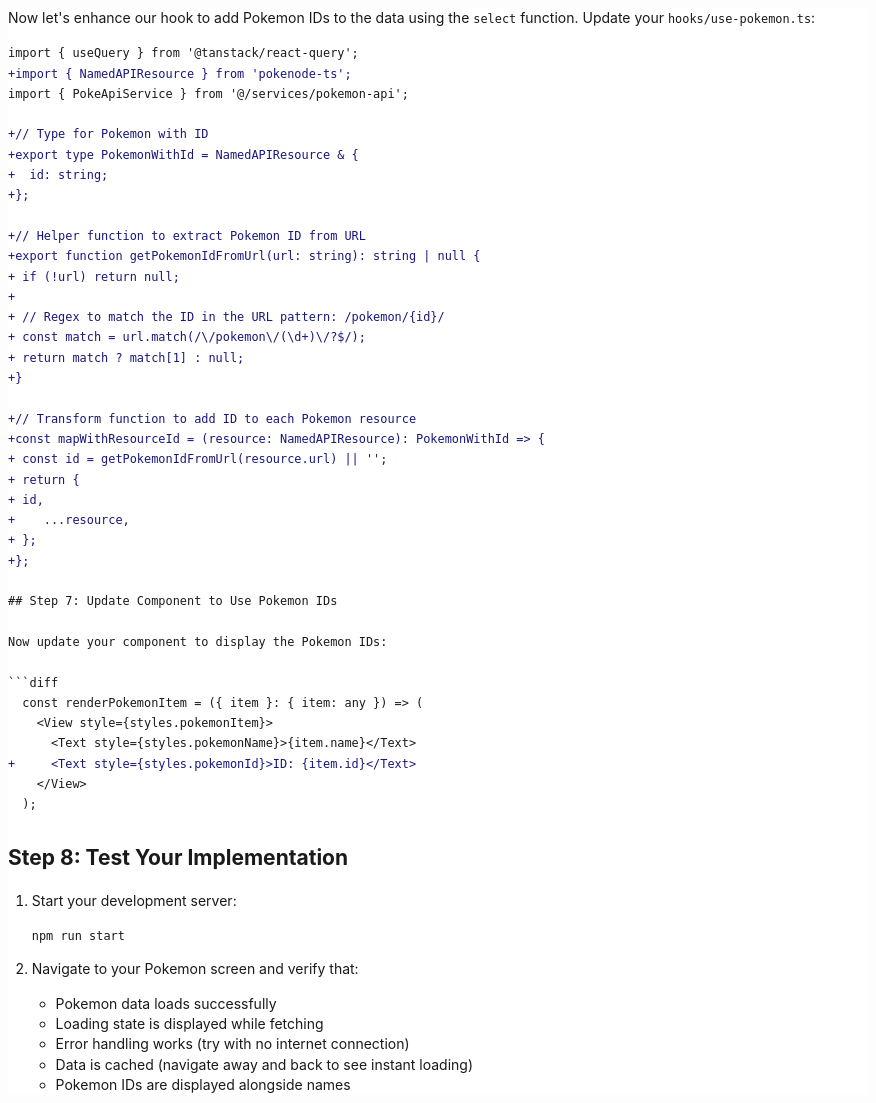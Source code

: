Now let's enhance our hook to add Pokemon IDs to the data using the `select` function. Update your `hooks/use-pokemon.ts`:

```diff
import { useQuery } from '@tanstack/react-query';
+import { NamedAPIResource } from 'pokenode-ts';
import { PokeApiService } from '@/services/pokemon-api';

+// Type for Pokemon with ID
+export type PokemonWithId = NamedAPIResource & {
+  id: string;
+};

+// Helper function to extract Pokemon ID from URL
+export function getPokemonIdFromUrl(url: string): string | null {
+ if (!url) return null;
+
+ // Regex to match the ID in the URL pattern: /pokemon/{id}/
+ const match = url.match(/\/pokemon\/(\d+)\/?$/);
+ return match ? match[1] : null;
+}

+// Transform function to add ID to each Pokemon resource
+const mapWithResourceId = (resource: NamedAPIResource): PokemonWithId => {
+ const id = getPokemonIdFromUrl(resource.url) || '';
+ return {
+ id,
+    ...resource,
+ };
+};

## Step 7: Update Component to Use Pokemon IDs

Now update your component to display the Pokemon IDs:

```diff
  const renderPokemonItem = ({ item }: { item: any }) => (
    <View style={styles.pokemonItem}>
      <Text style={styles.pokemonName}>{item.name}</Text>
+     <Text style={styles.pokemonId}>ID: {item.id}</Text>
    </View>
  );
```

## Step 8: Test Your Implementation

1. Start your development server:
   ```bash
   npm run start
   ```

2. Navigate to your Pokemon screen and verify that:
   - Pokemon data loads successfully
   - Loading state is displayed while fetching
   - Error handling works (try with no internet connection)
   - Data is cached (navigate away and back to see instant loading)
   - Pokemon IDs are displayed alongside names
